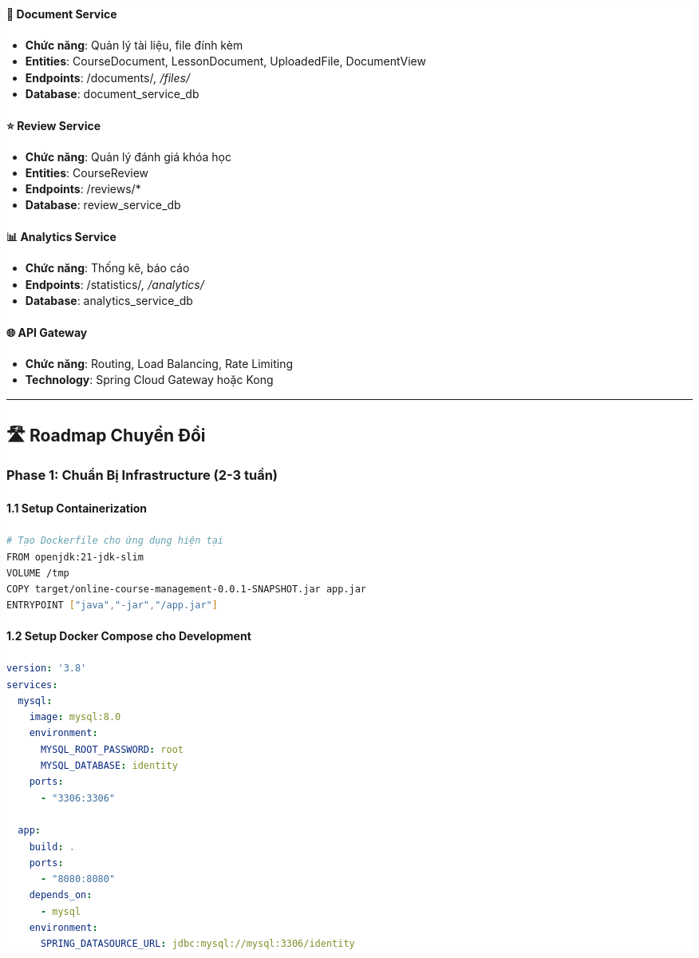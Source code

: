 #### 📄 **Document Service**
- **Chức năng**: Quản lý tài liệu, file đính kèm
- **Entities**: CourseDocument, LessonDocument, UploadedFile, DocumentView
- **Endpoints**: /documents/*, /files/*
- **Database**: document_service_db

#### ⭐ **Review Service**
- **Chức năng**: Quản lý đánh giá khóa học
- **Entities**: CourseReview
- **Endpoints**: /reviews/*
- **Database**: review_service_db

#### 📊 **Analytics Service**
- **Chức năng**: Thống kê, báo cáo
- **Endpoints**: /statistics/*, /analytics/*
- **Database**: analytics_service_db

#### 🌐 **API Gateway**
- **Chức năng**: Routing, Load Balancing, Rate Limiting
- **Technology**: Spring Cloud Gateway hoặc Kong

---

## 🛣️ Roadmap Chuyển Đổi

### Phase 1: Chuẩn Bị Infrastructure (2-3 tuần)

#### 1.1 Setup Containerization
```bash
# Tạo Dockerfile cho ứng dụng hiện tại
FROM openjdk:21-jdk-slim
VOLUME /tmp
COPY target/online-course-management-0.0.1-SNAPSHOT.jar app.jar
ENTRYPOINT ["java","-jar","/app.jar"]
```

#### 1.2 Setup Docker Compose cho Development
```yaml
version: '3.8'
services:
  mysql:
    image: mysql:8.0
    environment:
      MYSQL_ROOT_PASSWORD: root
      MYSQL_DATABASE: identity
    ports:
      - "3306:3306"
    
  app:
    build: .
    ports:
      - "8080:8080"
    depends_on:
      - mysql
    environment:
      SPRING_DATASOURCE_URL: jdbc:mysql://mysql:3306/identity
```
